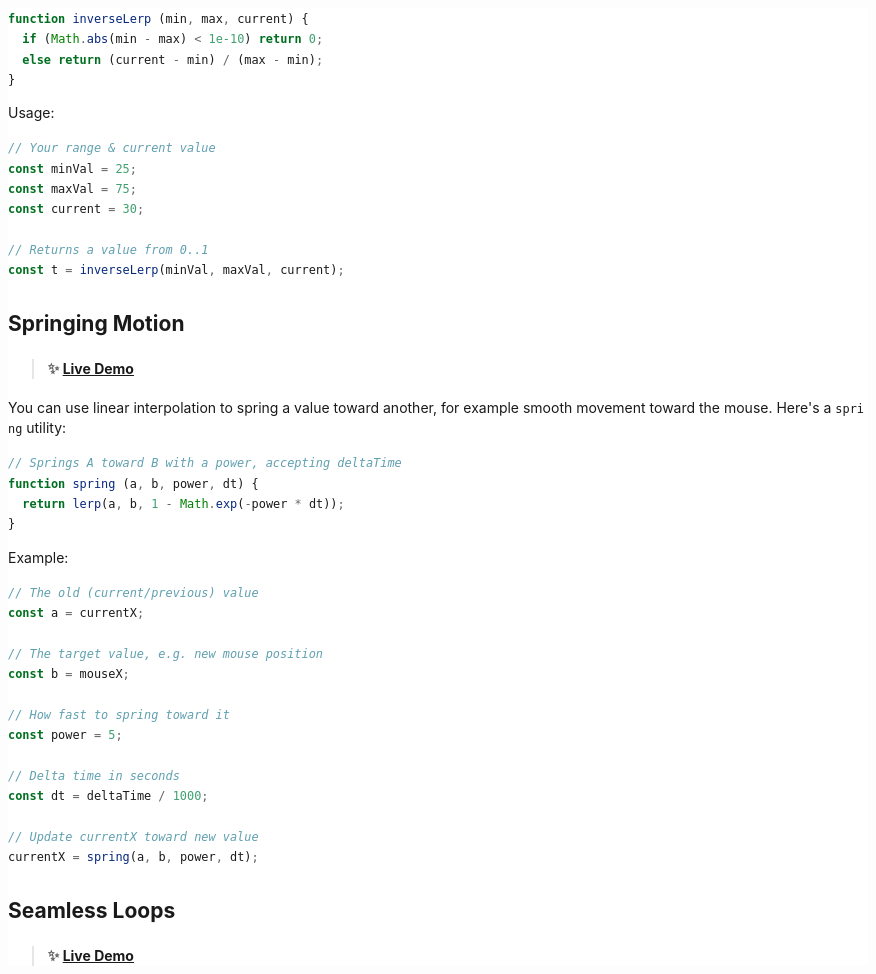 ```js
function inverseLerp (min, max, current) {
  if (Math.abs(min - max) < 1e-10) return 0;
  else return (current - min) / (max - min);
}
```

Usage:

```js
// Your range & current value
const minVal = 25;
const maxVal = 75;
const current = 30;

// Returns a value from 0..1
const t = inverseLerp(minVal, maxVal, current);
```

## Springing Motion

> #### ✨ [Live Demo](https://glitch.com/edit/#!/p5-example-mouse?path=sketch.js)

You can use linear interpolation to spring a value toward another, for example smooth movement toward the mouse. Here's a `spring` utility:

```js
// Springs A toward B with a power, accepting deltaTime
function spring (a, b, power, dt) {
  return lerp(a, b, 1 - Math.exp(-power * dt));
}
```

Example:

```js
// The old (current/previous) value
const a = currentX;

// The target value, e.g. new mouse position
const b = mouseX;

// How fast to spring toward it
const power = 5;

// Delta time in seconds
const dt = deltaTime / 1000;

// Update currentX toward new value
currentX = spring(a, b, power, dt);
```

## Seamless Loops

> #### ✨ [Live Demo](https://glitch.com/edit/#!/p5-example-loop?path=sketch.js)
